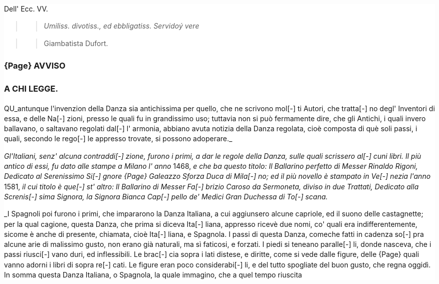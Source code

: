 Dell' Ecc. VV. 

>>_Umiliss. divotiss., ed ebbligatiss. Servidoý vere_ 

>> Giambatista Dufort.

### {Page} AVVISO

### A CHI LEGGE.

QU_antunque l'invenzion della 
Danza sia antichissima per 
quello, che ne scrivono mol[-]
ti Autori, che tratta[-]
no degl' Inventori di essa, e delle Na[-]
zioni, presso le quali fu in grandissimo 
uso; tuttavia non si può fermamente 
dire, che gli Antichi, i quali invero 
ballavano, o saltavano regolati dal[-]
l' armonia, abbiano avuta notizia 
della Danza regolata, cioè composta di 
què soli passi, i quali, secondo le rego[-]
le appresso trovate, si possono adoperare._ 

_Gl'Italiani, senz' alcuna contraddi[-]
zione, furono i primi, a dar le regole 
della Danza, sulle quali scrissero al[-]
cuni libri. Il più antico di essi, fu 
dato alle stampe a Milano l' anno_ 
1468, _e che ba questo titolo: Il 
Ballarino perfetto di Messer Rinaldo 
Rigoni, Dedicato al Serenissimo Si[-]
gnore {Page} Galeazzo Sforza Duca di Mila[-]
no; ed il più novello è stampato in Ve[-]
nezia l'anno_ 1581, _il cui titolo è que[-]
st' altro: Il Ballarino di Messer Fa[-]
brizio Caroso da Sermoneta, diviso in 
due Trattati, Dedicato alla Screnis[-]
sima Signora, la Signora Bianca Cap[-]
pello de' Medici Gran Duchessa di To[-]
scana._ 

_I Spagnoli poi furono i primi, che 
impararono la Danza Italiana, a cui 
aggiunsero alcune capriole, ed il suono 
delle castagnette; per la qual cagione, 
questa Danza, che prima si diceva Ita[-]
liana, appresso ricevè due nomi, co'
quali era indifferentemente, sicome è 
anche di presente, chiamata, cioè Ita[-]
liana, e Spagnola. I passi di questa 
Danza, comeche fatti in cadenza so[-]
pra alcune arie di malissimo gusto, 
non erano già naturali, ma sì faticosi, 
e forzati. I piedi si teneano paralle[-]
li, donde nasceva, che i passi riusci[-]
vano duri, ed inflessibili. Le brac[-]
cia sopra i lati distese, e diritte, 
come si vede dalle figure, delle 
{Page} quali vanno adorni i libri di sopra re[-]
cati. Le figure eran poco considerabi[-]
li, e del tutto spogliate del buon gusto, 
che regna oggidì. In somma questa 
Danza Italiana, o Spagnola, la quale 
immagino, che a quel tempo riuscita 
